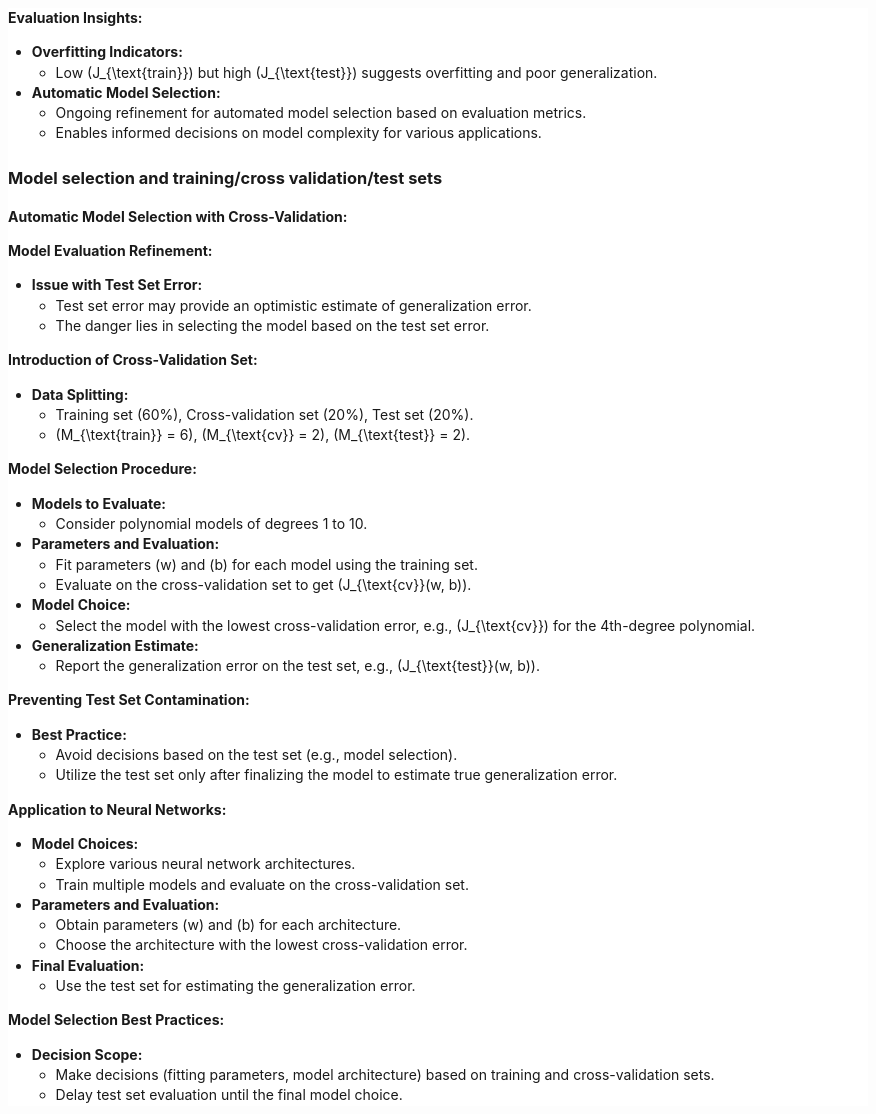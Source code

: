 **Evaluation Insights:**
- **Overfitting Indicators:**
  - Low \(J_{\text{train}}\) but high \(J_{\text{test}}\) suggests overfitting and poor generalization.
- **Automatic Model Selection:**
  - Ongoing refinement for automated model selection based on evaluation metrics.
  - Enables informed decisions on model complexity for various applications.


### Model selection and training/cross validation/test sets

**Automatic Model Selection with Cross-Validation:**

**Model Evaluation Refinement:**
- **Issue with Test Set Error:**
  - Test set error may provide an optimistic estimate of generalization error.
  - The danger lies in selecting the model based on the test set error.

**Introduction of Cross-Validation Set:**
- **Data Splitting:**
  - Training set (60%), Cross-validation set (20%), Test set (20%).
  - \(M_{\text{train}} = 6\), \(M_{\text{cv}} = 2\), \(M_{\text{test}} = 2\).

**Model Selection Procedure:**
- **Models to Evaluate:**
  - Consider polynomial models of degrees 1 to 10.
- **Parameters and Evaluation:**
  - Fit parameters \(w\) and \(b\) for each model using the training set.
  - Evaluate on the cross-validation set to get \(J_{\text{cv}}(w, b)\).
- **Model Choice:**
  - Select the model with the lowest cross-validation error, e.g., \(J_{\text{cv}}\) for the 4th-degree polynomial.
- **Generalization Estimate:**
  - Report the generalization error on the test set, e.g., \(J_{\text{test}}(w, b)\).

**Preventing Test Set Contamination:**
- **Best Practice:**
  - Avoid decisions based on the test set (e.g., model selection).
  - Utilize the test set only after finalizing the model to estimate true generalization error.

**Application to Neural Networks:**
- **Model Choices:**
  - Explore various neural network architectures.
  - Train multiple models and evaluate on the cross-validation set.
- **Parameters and Evaluation:**
  - Obtain parameters \(w\) and \(b\) for each architecture.
  - Choose the architecture with the lowest cross-validation error.
- **Final Evaluation:**
  - Use the test set for estimating the generalization error.

**Model Selection Best Practices:**
- **Decision Scope:**
  - Make decisions (fitting parameters, model architecture) based on training and cross-validation sets.
  - Delay test set evaluation until the final model choice.
